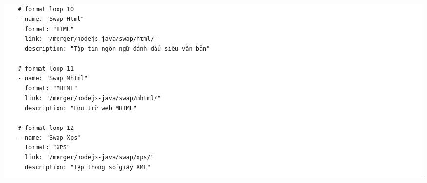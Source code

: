         # format loop 10
        - name: "Swap Html"
          format: "HTML"
          link: "/merger/nodejs-java/swap/html/"
          description: "Tập tin ngôn ngữ đánh dấu siêu văn bản"

        # format loop 11
        - name: "Swap Mhtml"
          format: "MHTML"
          link: "/merger/nodejs-java/swap/mhtml/"
          description: "Lưu trữ web MHTML"

        # format loop 12
        - name: "Swap Xps"
          format: "XPS"
          link: "/merger/nodejs-java/swap/xps/"
          description: "Tệp thông số giấy XML"


---
